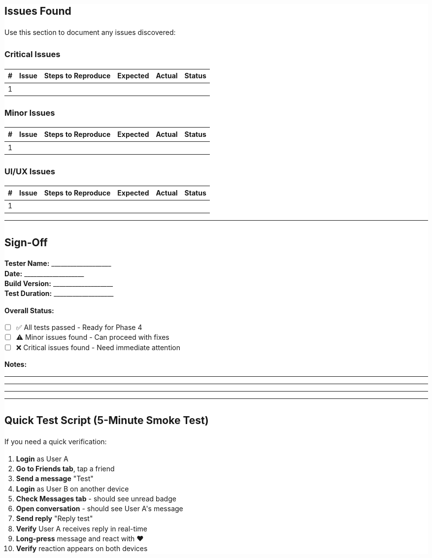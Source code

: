## Issues Found

Use this section to document any issues discovered:

### Critical Issues
| # | Issue | Steps to Reproduce | Expected | Actual | Status |
|---|-------|-------------------|----------|--------|--------|
| 1 |       |                   |          |        |        |

### Minor Issues
| # | Issue | Steps to Reproduce | Expected | Actual | Status |
|---|-------|-------------------|----------|--------|--------|
| 1 |       |                   |          |        |        |

### UI/UX Issues
| # | Issue | Steps to Reproduce | Expected | Actual | Status |
|---|-------|-------------------|----------|--------|--------|
| 1 |       |                   |          |        |        |

---

## Sign-Off

**Tester Name:** ___________________  
**Date:** ___________________  
**Build Version:** ___________________  
**Test Duration:** ___________________

**Overall Status:**
- [ ] ✅ All tests passed - Ready for Phase 4
- [ ] ⚠️ Minor issues found - Can proceed with fixes
- [ ] ❌ Critical issues found - Need immediate attention

**Notes:**
_______________________________________________________
_______________________________________________________
_______________________________________________________

---

## Quick Test Script (5-Minute Smoke Test)

If you need a quick verification:

1. **Login** as User A
2. **Go to Friends tab**, tap a friend
3. **Send a message** "Test"
4. **Login** as User B on another device
5. **Check Messages tab** - should see unread badge
6. **Open conversation** - should see User A's message
7. **Send reply** "Reply test"
8. **Verify** User A receives reply in real-time
9. **Long-press** message and react with ❤️
10. **Verify** reaction appears on both devices
